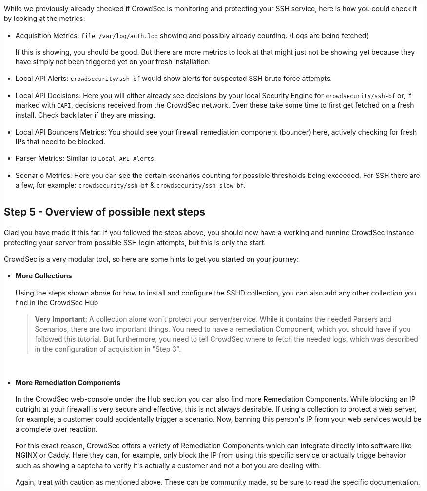 While we previously already checked if CrowdSec is monitoring and protecting your SSH service, here is how you could check it by looking at the metrics:

* Acquisition Metrics: `file:/var/log/auth.log` showing and possibly already counting. (Logs are being fetched)

  If this is showing, you should be good. But there are more metrics to look at that might just not be showing yet because they have simply not been triggered yet on your fresh installation.

* Local API Alerts: `crowdsecurity/ssh-bf` would show alerts for suspected SSH brute force attempts.
* Local API Decisions: Here you will either already see decisions by your local Security Engine for `crowdsecurity/ssh-bf` or, if marked with `CAPI`, decisions received from the CrowdSec network. Even these take some time to first get fetched on a fresh install. Check back later if they are missing. 
* Local API Bouncers Metrics: You should see your firewall remediation component (bouncer) here, actively checking for fresh IPs that need to be blocked.
* Parser Metrics: Similar to `Local API Alerts`.
* Scenario Metrics: Here you can see the certain scenarios counting for possible thresholds being exceeded. For SSH there are a few, for example: `crowdsecurity/ssh-bf` & `crowdsecurity/ssh-slow-bf`.

## Step 5 - Overview of possible next steps

Glad you have made it this far. If you followed the steps above, you should now have a working and running CrowdSec instance protecting your server from possible SSH login attempts, but this is only the start.

CrowdSec is a very modular tool, so here are some hints to get you started on your journey:

*  **More Collections**
   
   Using the steps shown above for how to install and configure the SSHD collection, you can also add any other collection you find in the CrowdSec Hub
   
   > **Very Important:** A collection alone won't protect your server/service. While it contains the needed Parsers and Scenarios, there are two important things. You need to have a remediation Component, which you should have if you followed this tutorial. But furthermore, you need to tell CrowdSec where to fetch the needed logs, which was described in the configuration of acquisition in "Step 3".

<br>

* **More Remediation Components**
  
  In the CrowdSec web-console under the Hub section you can also find more Remediation Components. While blocking an IP outright at your firewall is very secure and effective, this is not always desirable. If using a collection to protect a web server, for example, a customer could accidentally trigger a scenario. Now, banning this person's IP from your web services would be a complete over reaction.
  
  For this exact reason, CrowdSec offers a variety of Remediation Components which can integrate directly into software like NGINX or Caddy. Here they can, for example, only block the IP from using this specific service or actually trigge behavior such as showing a captcha to verify it's actually a customer and not a bot you are dealing with.
  
  Again, treat with caution as mentioned above. These can be community made, so be sure to read the specific documentation.

